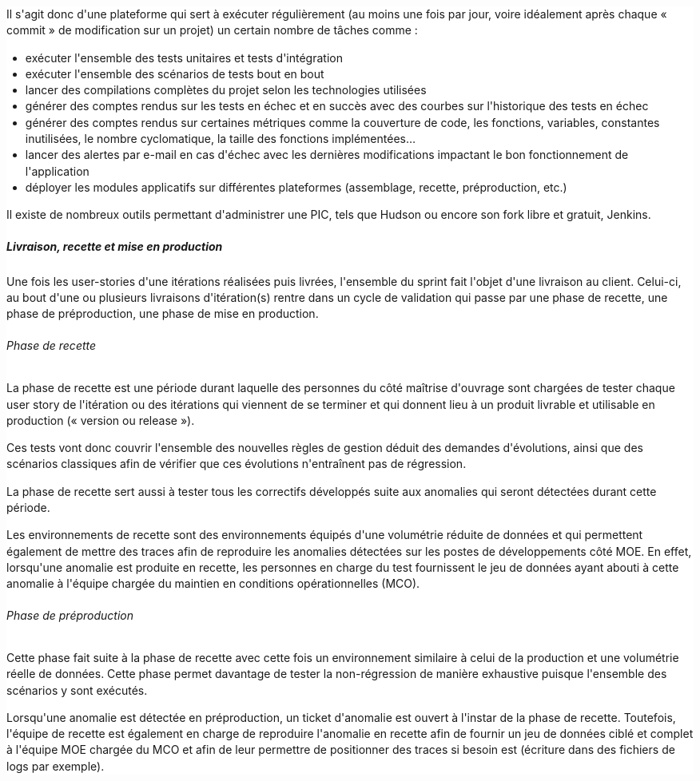 Il s'agit donc d'une plateforme qui sert à exécuter régulièrement (au moins une fois par jour, voire idéalement après chaque « commit » de modification sur un projet) un certain nombre de tâches comme :

* exécuter l'ensemble des tests unitaires et tests d'intégration
* exécuter l'ensemble des scénarios de tests bout en bout
* lancer des compilations complètes du projet selon les technologies utilisées
* générer des comptes rendus sur les tests en échec et en succès avec des courbes sur l'historique des tests en échec
* générer des comptes rendus sur certaines métriques comme la couverture de code, les fonctions, variables, constantes inutilisées, le nombre cyclomatique, la taille des fonctions implémentées…
* lancer des alertes par e-mail en cas d'échec avec les dernières modifications impactant le bon fonctionnement de l'application
* déployer les modules applicatifs sur différentes plateformes (assemblage, recette, préproduction, etc.)

Il existe de nombreux outils permettant d'administrer une PIC, tels que Hudson ou encore son fork libre et gratuit, Jenkins.

##### Livraison, recette et mise en production

Une fois les user-stories d'une itérations réalisées puis livrées, l'ensemble du sprint fait l'objet d'une livraison au client. Celui-ci, au bout d'une ou plusieurs livraisons d'itération(s) rentre dans un cycle de validation qui passe par une phase de recette, une phase de préproduction, une phase de mise en production.

###### Phase de recette

La phase de recette est une période durant laquelle des personnes du côté maîtrise d'ouvrage sont chargées de tester chaque user story de l'itération ou des itérations qui viennent de se terminer et qui donnent lieu à un produit livrable et utilisable en production (« version ou release »).

Ces tests vont donc couvrir l'ensemble des nouvelles règles de gestion déduit des demandes d'évolutions, ainsi que des scénarios classiques afin de vérifier que ces évolutions n'entraînent pas de régression.

La phase de recette sert aussi à tester tous les correctifs développés suite aux anomalies qui seront détectées durant cette période.

Les environnements de recette sont des environnements équipés d'une volumétrie réduite de données et qui permettent également de mettre des traces afin de reproduire les anomalies détectées sur les postes de développements côté MOE. En effet, lorsqu'une anomalie est produite en recette, les personnes en charge du test fournissent le jeu de données ayant abouti à cette anomalie à l'équipe chargée du maintien en conditions opérationnelles (MCO).

###### Phase de préproduction

Cette phase fait suite à la phase de recette avec cette fois un environnement similaire à celui de la production et une volumétrie réelle de données. Cette phase permet davantage de tester la non-régression de manière exhaustive puisque l'ensemble des scénarios y sont exécutés.

Lorsqu'une anomalie est détectée en préproduction, un ticket d'anomalie est ouvert à l'instar de la phase de recette. Toutefois, l'équipe de recette est également en charge de reproduire l'anomalie en recette afin de fournir un jeu de données ciblé et complet à l'équipe MOE chargée du MCO et afin de leur permettre de positionner des traces si besoin est (écriture dans des fichiers de logs par exemple).
